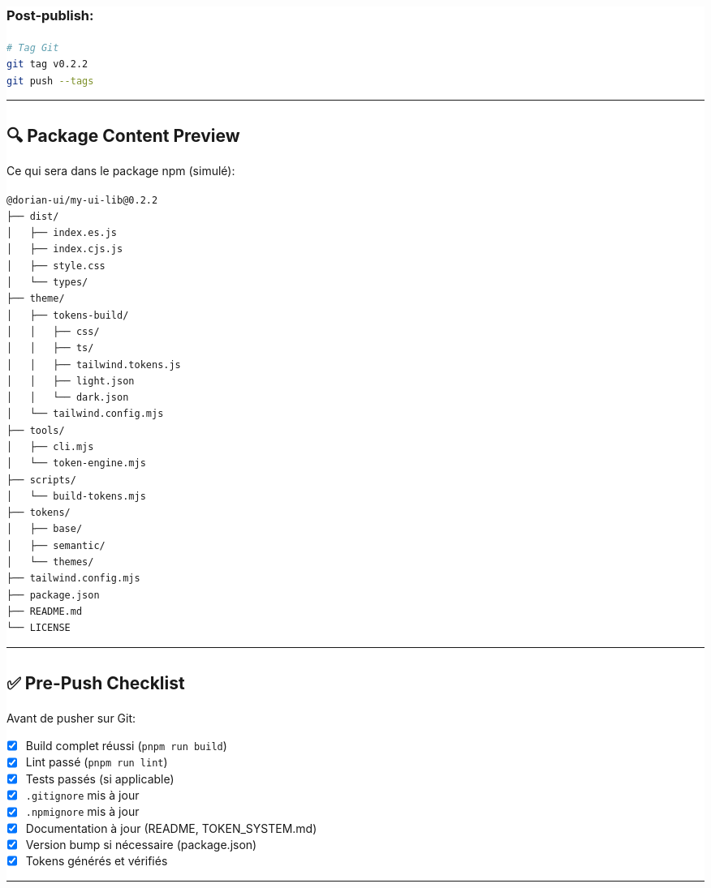 ### Post-publish:
```bash
# Tag Git
git tag v0.2.2
git push --tags
```

---

## 🔍 Package Content Preview

Ce qui sera dans le package npm (simulé):
```
@dorian-ui/my-ui-lib@0.2.2
├── dist/
│   ├── index.es.js
│   ├── index.cjs.js
│   ├── style.css
│   └── types/
├── theme/
│   ├── tokens-build/
│   │   ├── css/
│   │   ├── ts/
│   │   ├── tailwind.tokens.js
│   │   ├── light.json
│   │   └── dark.json
│   └── tailwind.config.mjs
├── tools/
│   ├── cli.mjs
│   └── token-engine.mjs
├── scripts/
│   └── build-tokens.mjs
├── tokens/
│   ├── base/
│   ├── semantic/
│   └── themes/
├── tailwind.config.mjs
├── package.json
├── README.md
└── LICENSE
```

---

## ✅ Pre-Push Checklist

Avant de pusher sur Git:

- [x] Build complet réussi (`pnpm run build`)
- [x] Lint passé (`pnpm run lint`)
- [x] Tests passés (si applicable)
- [x] `.gitignore` mis à jour
- [x] `.npmignore` mis à jour
- [x] Documentation à jour (README, TOKEN_SYSTEM.md)
- [x] Version bump si nécessaire (package.json)
- [x] Tokens générés et vérifiés

---